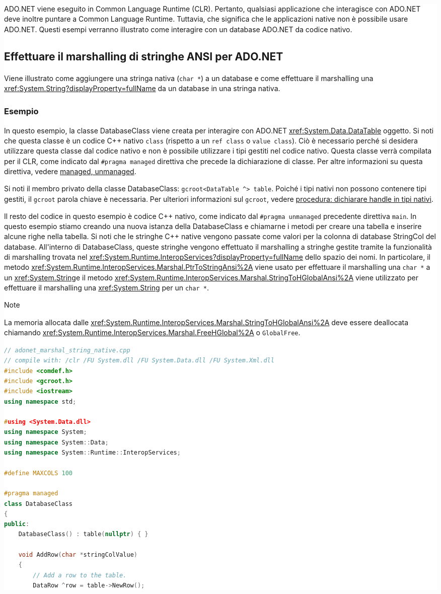  ADO.NET viene eseguito in Common Language Runtime (CLR). Pertanto, qualsiasi applicazione che interagisce con ADO.NET deve inoltre puntare a Common Language Runtime. Tuttavia, che significa che le applicazioni native non è possibile usare ADO.NET. Questi esempi verranno illustrato come interagire con un database ADO.NET da codice nativo.  
  
## <a name="marshal_ansi"></a> Effettuare il marshalling di stringhe ANSI per ADO.NET
Viene illustrato come aggiungere una stringa nativa (`char *`) a un database e come effettuare il marshalling una <xref:System.String?displayProperty=fullName> da un database in una stringa nativa.  
  
### <a name="example"></a>Esempio  
 In questo esempio, la classe DatabaseClass viene creata per interagire con ADO.NET <xref:System.Data.DataTable> oggetto. Si noti che questa classe è un codice C++ nativo `class` (rispetto a un `ref class` o `value class`). Ciò è necessario perché si desidera utilizzare questa classe dal codice nativo e non è possibile utilizzare i tipi gestiti nel codice nativo. Questa classe verrà compilata per il CLR, come indicato dal `#pragma managed` direttiva che precede la dichiarazione di classe. Per altre informazioni su questa direttiva, vedere [managed, unmanaged](../preprocessor/managed-unmanaged.md).  
  
 Si noti il membro privato della classe DatabaseClass: `gcroot<DataTable ^> table`. Poiché i tipi nativi non possono contenere tipi gestiti, il `gcroot` parola chiave è necessaria. Per ulteriori informazioni sul `gcroot`, vedere [procedura: dichiarare handle in tipi nativi](../dotnet/how-to-declare-handles-in-native-types.md).  
  
 Il resto del codice in questo esempio è codice C++ nativo, come indicato dal `#pragma unmanaged` precedente direttiva `main`. In questo esempio stiamo creando una nuova istanza della DatabaseClass e chiamarne i metodi per creare una tabella e inserire alcune righe nella tabella. Si noti che le stringhe C++ native vengono passate come valori per la colonna di database StringCol del database. All'interno di DatabaseClass, queste stringhe vengono effettuato il marshalling a stringhe gestite tramite la funzionalità di marshalling trovata nel <xref:System.Runtime.InteropServices?displayProperty=fullName> dello spazio dei nomi. In particolare, il metodo <xref:System.Runtime.InteropServices.Marshal.PtrToStringAnsi%2A> viene usato per effettuare il marshalling una `char *` a un <xref:System.String>e il metodo <xref:System.Runtime.InteropServices.Marshal.StringToHGlobalAnsi%2A> viene utilizzato per effettuare il marshalling una <xref:System.String> per un `char *`.  
  
> [!NOTE]
>  La memoria allocata dalle <xref:System.Runtime.InteropServices.Marshal.StringToHGlobalAnsi%2A> deve essere deallocata chiamando <xref:System.Runtime.InteropServices.Marshal.FreeHGlobal%2A> o `GlobalFree`.  
  
```cpp  
// adonet_marshal_string_native.cpp  
// compile with: /clr /FU System.dll /FU System.Data.dll /FU System.Xml.dll  
#include <comdef.h>  
#include <gcroot.h>  
#include <iostream>  
using namespace std;  
  
#using <System.Data.dll>  
using namespace System;  
using namespace System::Data;  
using namespace System::Runtime::InteropServices;  
  
#define MAXCOLS 100  
  
#pragma managed  
class DatabaseClass  
{  
public:  
    DatabaseClass() : table(nullptr) { }  
  
    void AddRow(char *stringColValue)  
    {  
        // Add a row to the table.  
        DataRow ^row = table->NewRow();  
```